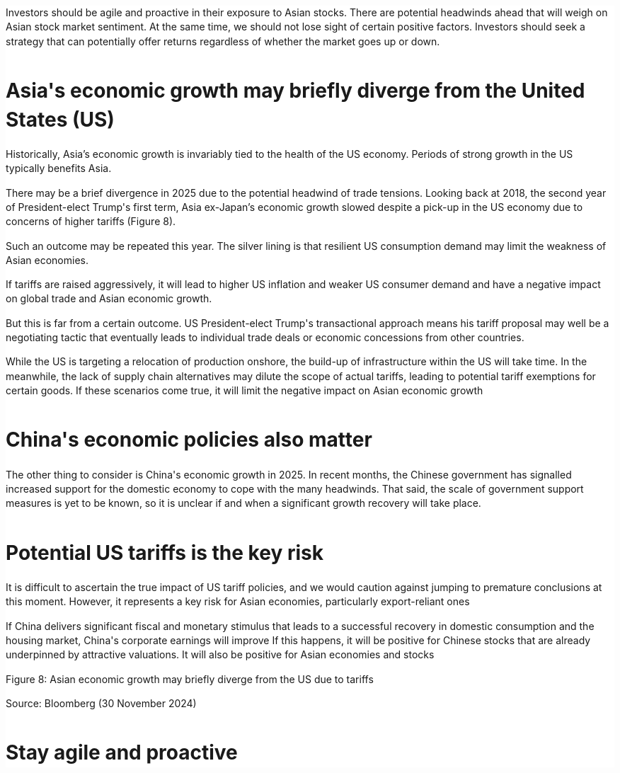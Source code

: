 Investors should be agile and proactive in their exposure to Asian stocks. There are potential headwinds ahead that will weigh on Asian stock market sentiment. At the same time, we should not lose sight of certain positive factors. Investors should seek a strategy that can potentially offer returns regardless of whether the market goes up or down.

# Asia's economic growth may briefly diverge from the United States (US)

Historically, Asia’s economic growth is invariably tied to the health of the US economy. Periods of strong growth in the US typically benefits Asia.

There may be a brief divergence in 2025 due to the potential headwind of trade tensions. Looking back at 2018, the second year of President-elect Trump's first term, Asia ex-Japan’s economic growth slowed despite a pick-up in the US economy due to concerns of higher tariffs (Figure 8).

Such an outcome may be repeated this year. The silver lining is that resilient US consumption demand may limit the weakness of Asian economies.

If tariffs are raised aggressively, it will lead to higher US inflation and weaker US consumer demand and have a negative impact on global trade and Asian economic growth.

But this is far from a certain outcome. US President-elect Trump's transactional approach means his tariff proposal may well be a negotiating tactic that eventually leads to individual trade deals or economic concessions from other countries.

While the US is targeting a relocation of production onshore, the build-up of infrastructure within the US will take time. In the meanwhile, the lack of supply chain alternatives may dilute the scope of actual tariffs, leading to potential tariff exemptions for certain goods. If these scenarios come true, it will limit the negative impact on Asian economic growth

# China's economic policies also matter

The other thing to consider is China's economic growth in 2025. In recent months, the Chinese government has signalled increased support for the domestic economy to cope with the many headwinds. That said, the scale of government support measures is yet to be known, so it is unclear if and when a significant growth recovery will take place.

# Potential US tariffs is the key risk

It is difficult to ascertain the true impact of US tariff policies, and we would caution against jumping to premature conclusions at this moment. However, it represents a key risk for Asian economies, particularly export-reliant ones

If China delivers significant fiscal and monetary stimulus that leads to a successful recovery in domestic consumption and the housing market, China's corporate earnings will improve If this happens, it will be positive for Chinese stocks that are already underpinned by attractive valuations. It will also be positive for Asian economies and stocks

Figure 8: Asian economic growth may briefly diverge from the US due to tariffs

Source: Bloomberg (30 November 2024)

# Stay agile and proactive

